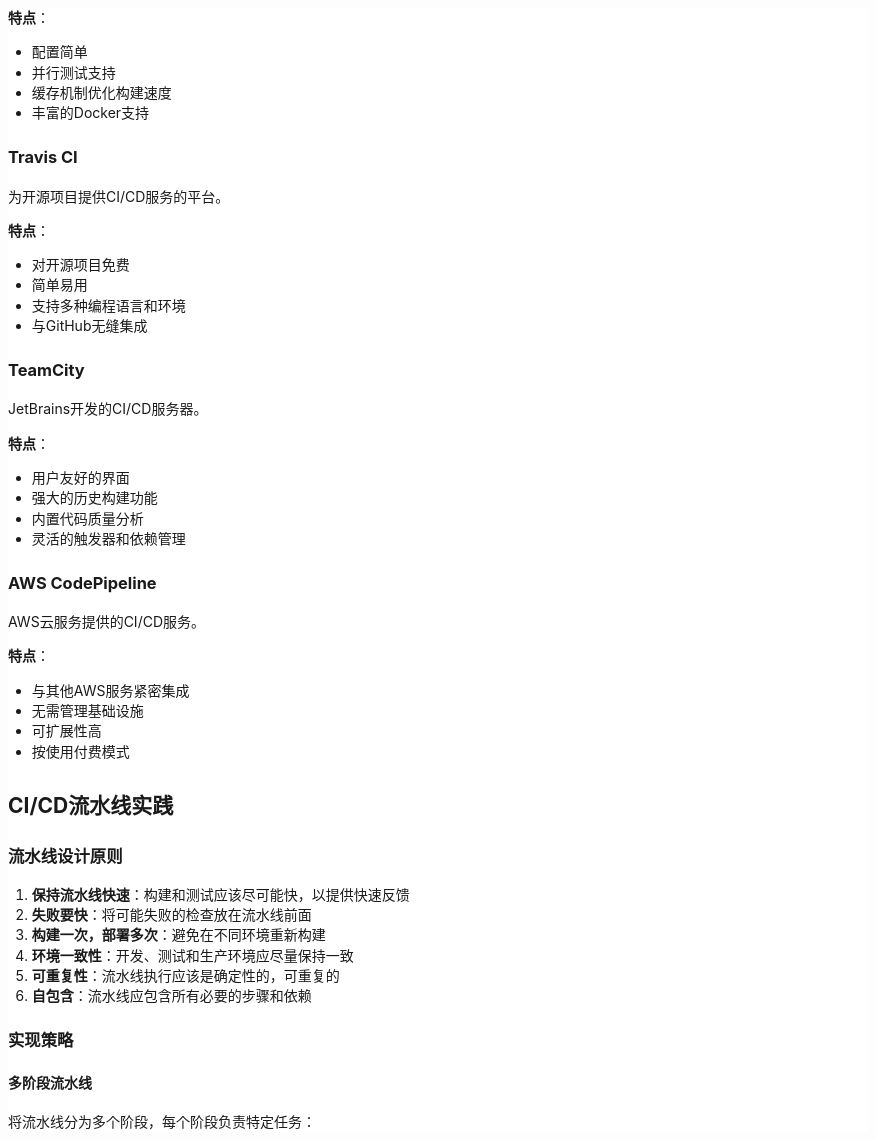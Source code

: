 **特点**：
- 配置简单
- 并行测试支持
- 缓存机制优化构建速度
- 丰富的Docker支持

### Travis CI

为开源项目提供CI/CD服务的平台。

**特点**：
- 对开源项目免费
- 简单易用
- 支持多种编程语言和环境
- 与GitHub无缝集成

### TeamCity

JetBrains开发的CI/CD服务器。

**特点**：
- 用户友好的界面
- 强大的历史构建功能
- 内置代码质量分析
- 灵活的触发器和依赖管理

### AWS CodePipeline

AWS云服务提供的CI/CD服务。

**特点**：
- 与其他AWS服务紧密集成
- 无需管理基础设施
- 可扩展性高
- 按使用付费模式

## CI/CD流水线实践

### 流水线设计原则

1. **保持流水线快速**：构建和测试应该尽可能快，以提供快速反馈
2. **失败要快**：将可能失败的检查放在流水线前面
3. **构建一次，部署多次**：避免在不同环境重新构建
4. **环境一致性**：开发、测试和生产环境应尽量保持一致
5. **可重复性**：流水线执行应该是确定性的，可重复的
6. **自包含**：流水线应包含所有必要的步骤和依赖

### 实现策略

#### 多阶段流水线

将流水线分为多个阶段，每个阶段负责特定任务：
